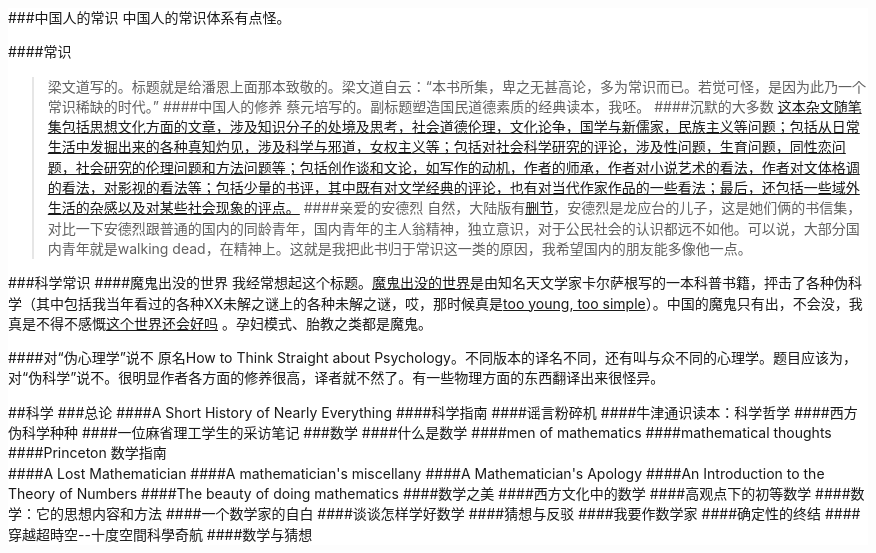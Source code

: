 ###中国人的常识
中国人的常识体系有点怪。

####常识
> 梁文道写的。标题就是给潘恩上面那本致敬的。梁文道自云：“本书所集，卑之无甚高论，多为常识而已。若觉可怪，是因为此乃一个常识稀缺的时代。”
####中国人的修养
蔡元培写的。副标题塑造国民道德素质的经典读本，我呸。
####沉默的大多数
> [这本杂文随笔集包括思想文化方面的文章，涉及知识分子的处境及思考，社会道德伦理，文化论争，国学与新儒家，民族主义等问题；包括从日常生活中发掘出来的各种真知灼见，涉及科学与邪道，女权主义等；包括对社会科学研究的评论，涉及性问题，生育问题，同性恋问题，社会研究的伦理问题和方法问题等；包括创作谈和文论，如写作的动机，作者的师承，作者对小说艺术的看法，作者对文体格调的看法，对影视的看法等；包括少量的书评，其中既有对文学经典的评论，也有对当代作家作品的一些看法；最后，还包括一些域外生活的杂感以及对某些社会现象的评点。](http://book.douban.com/subject/1054685/)
####亲爱的安德烈
自然，大陆版有[删节](http://www.douban.com/group/topic/5309266/)，安德烈是龙应台的儿子，这是她们俩的书信集，对比一下安德烈跟普通的国内的同龄青年，国内青年的主人翁精神，独立意识，对于公民社会的认识都远不如他。可以说，大部分国内青年就是walking dead，在精神上。这就是我把此书归于常识这一类的原因，我希望国内的朋友能多像他一点。

###科学常识
####魔鬼出没的世界
我经常想起这个标题。[魔鬼出没的世界](http://wen.org.cn/modules/article/view.article.php/3872)是由知名天文学家卡尔萨根写的一本科普书籍，抨击了各种伪科学（其中包括我当年看过的各种XX未解之谜上的各种未解之谜，哎，那时候真是[too young, too simple](https://www.youtube.com/watch?v=gSz-bzXCbMI)）。中国的魔鬼只有出，不会没，我真是不得不感慨[这个世界还会好吗](http://history.people.com.cn/n/2012/0713/c198865-18509309.html)
。孕妇模式、胎教之类都是魔鬼。

####对“伪心理学”说不
原名How to Think Straight about Psychology。不同版本的译名不同，还有叫与众不同的心理学。题目应该为，对“伪科学”说不。很明显作者各方面的修养很高，译者就不然了。有一些物理方面的东西翻译出来很怪异。



##科学
###总论
####A Short History of Nearly Everything
####科学指南
####谣言粉碎机
####牛津通识读本：科学哲学
####西方伪科学种种
####一位麻省理工学生的采访笔记
###数学
####什么是数学
####men of mathematics 
####mathematical thoughts 
####Princeton 数学指南  
####A Lost Mathematician
####A mathematician's miscellany
####A Mathematician's Apology
####An Introduction to the Theory of Numbers
####The beauty of doing mathematics
####数学之美
####西方文化中的数学
####高观点下的初等数学
####数学：它的思想内容和方法
####一个数学家的自白
####谈谈怎样学好数学
####猜想与反驳
####我要作数学家
####确定性的终结
####穿越超時空--十度空間科學奇航
 ####数学与猜想
